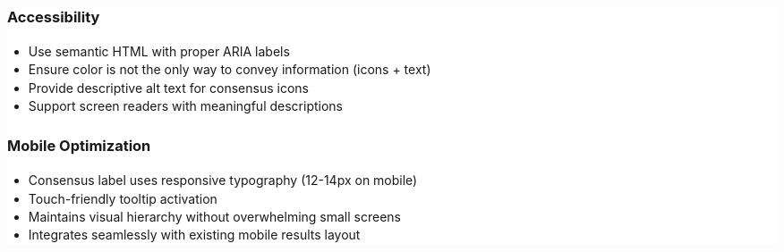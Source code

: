 ### Accessibility
- Use semantic HTML with proper ARIA labels
- Ensure color is not the only way to convey information (icons + text)
- Provide descriptive alt text for consensus icons
- Support screen readers with meaningful descriptions

### Mobile Optimization
- Consensus label uses responsive typography (12-14px on mobile)
- Touch-friendly tooltip activation
- Maintains visual hierarchy without overwhelming small screens
- Integrates seamlessly with existing mobile results layout
